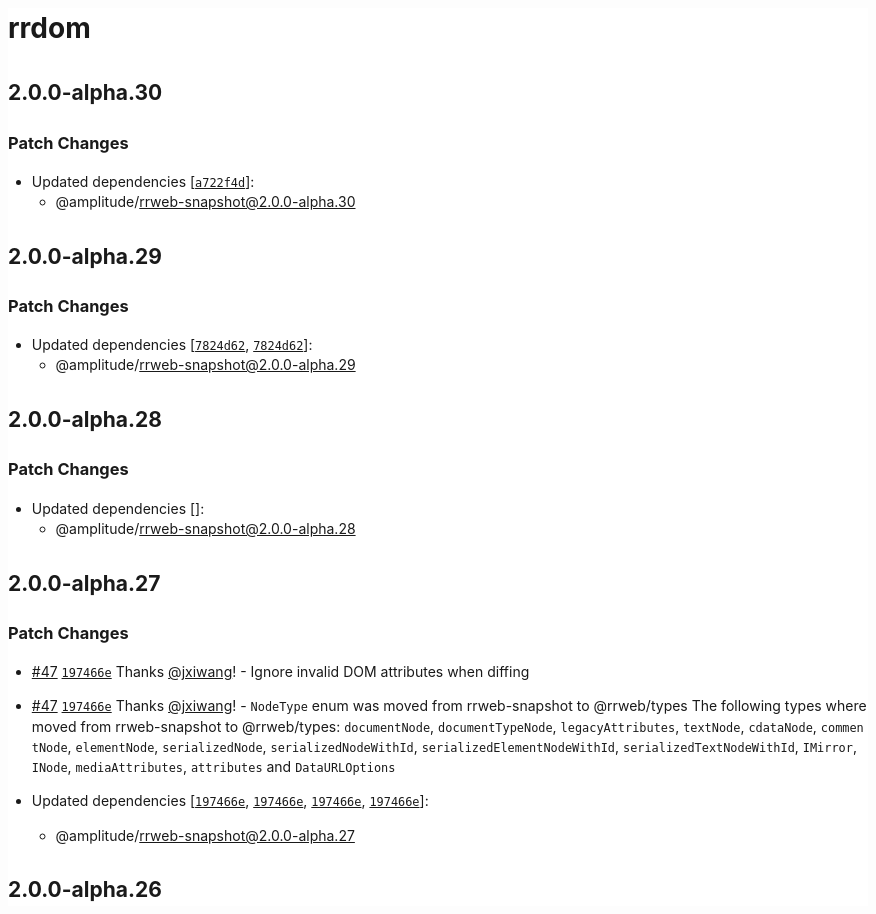 # rrdom

## 2.0.0-alpha.30

### Patch Changes

- Updated dependencies [[`a722f4d`](https://github.com/amplitude/rrweb/commit/a722f4df44580162ac3840864d286623f8d95488)]:
  - @amplitude/rrweb-snapshot@2.0.0-alpha.30

## 2.0.0-alpha.29

### Patch Changes

- Updated dependencies [[`7824d62`](https://github.com/amplitude/rrweb/commit/7824d62c7cf227c678ee1a1f500902fbfdd6c36a), [`7824d62`](https://github.com/amplitude/rrweb/commit/7824d62c7cf227c678ee1a1f500902fbfdd6c36a)]:
  - @amplitude/rrweb-snapshot@2.0.0-alpha.29

## 2.0.0-alpha.28

### Patch Changes

- Updated dependencies []:
  - @amplitude/rrweb-snapshot@2.0.0-alpha.28

## 2.0.0-alpha.27

### Patch Changes

- [#47](https://github.com/amplitude/rrweb/pull/47) [`197466e`](https://github.com/amplitude/rrweb/commit/197466e020a06a29c67bd8e3b96f6f7341c82560) Thanks [@jxiwang](https://github.com/jxiwang)! - Ignore invalid DOM attributes when diffing

- [#47](https://github.com/amplitude/rrweb/pull/47) [`197466e`](https://github.com/amplitude/rrweb/commit/197466e020a06a29c67bd8e3b96f6f7341c82560) Thanks [@jxiwang](https://github.com/jxiwang)! - `NodeType` enum was moved from rrweb-snapshot to @rrweb/types
  The following types where moved from rrweb-snapshot to @rrweb/types: `documentNode`, `documentTypeNode`, `legacyAttributes`, `textNode`, `cdataNode`, `commentNode`, `elementNode`, `serializedNode`, `serializedNodeWithId`, `serializedElementNodeWithId`, `serializedTextNodeWithId`, `IMirror`, `INode`, `mediaAttributes`, `attributes` and `DataURLOptions`
- Updated dependencies [[`197466e`](https://github.com/amplitude/rrweb/commit/197466e020a06a29c67bd8e3b96f6f7341c82560), [`197466e`](https://github.com/amplitude/rrweb/commit/197466e020a06a29c67bd8e3b96f6f7341c82560), [`197466e`](https://github.com/amplitude/rrweb/commit/197466e020a06a29c67bd8e3b96f6f7341c82560), [`197466e`](https://github.com/amplitude/rrweb/commit/197466e020a06a29c67bd8e3b96f6f7341c82560)]:
  - @amplitude/rrweb-snapshot@2.0.0-alpha.27

## 2.0.0-alpha.26
